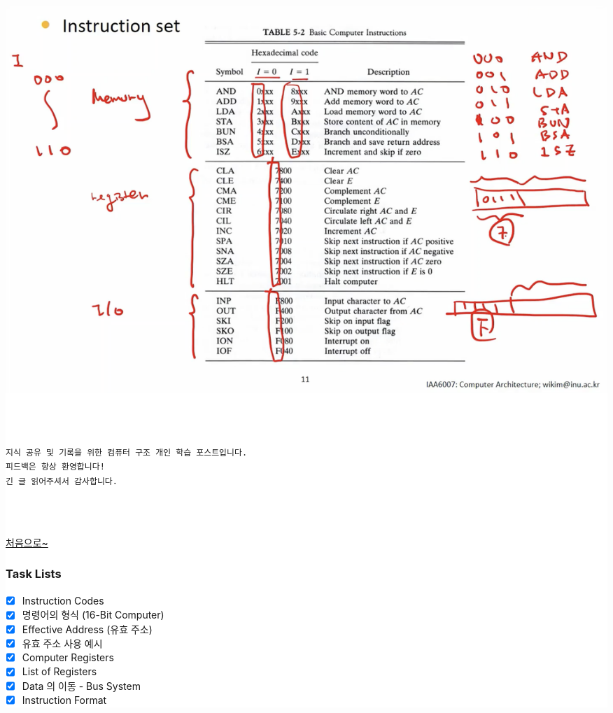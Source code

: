 ![path](/assets/images/INU/ComputerArchitecture/instructionCode10.png)

<br><br>

```bash
지식 공유 및 기록을 위한 컴퓨터 구조 개인 학습 포스트입니다.
피드백은 항상 환영합니다!
긴 글 읽어주셔서 감사합니다.
```



<br><br>


[처음으로~](#)

### Task Lists

>

- [x] Instruction Codes
- [x] 명령어의 형식 (16-Bit Computer)
- [x] Effective Address (유효 주소)
- [x] 유효 주소 사용 예시
- [x] Computer Registers
- [x] List of Registers
- [x] Data 의 이동 - Bus System
- [x] Instruction Format
